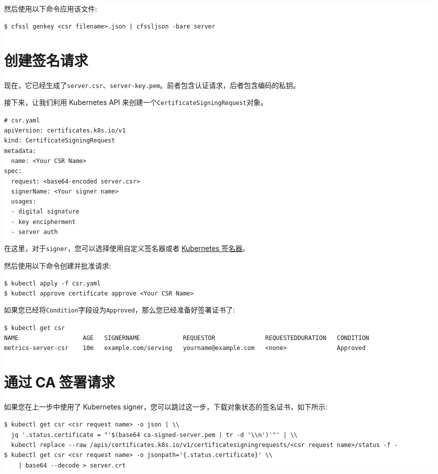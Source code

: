 然后使用以下命令应用该文件:

```
$ cfssl genkey <csr filename>.json | cfssljson -bare server
```

# 创建签名请求

现在，它已经生成了`server.csr`、`server-key.pem`。前者包含认证请求，后者包含编码的私钥。

接下来，让我们利用 Kubernetes API 来创建一个`CertificateSigningRequest`对象。

```
# csr.yaml
apiVersion: certificates.k8s.io/v1
kind: CertificateSigningRequest
metadata:
  name: <Your CSR Name>
spec:
  request: <base64-encoded server.csr>
  signerName: <Your signer name>
  usages:
  - digital signature
  - key encipherment
  - server auth
```

在这里，对于`signer`，您可以选择使用自定义签名器或者 [Kubernetes 签名器](https://kubernetes.io/docs/reference/access-authn-authz/certificate-signing-requests/#kubernetes-signers)。

然后使用以下命令创建并批准请求:

```
$ kubectl apply -f csr.yaml
$ kubectl approve certificate approve <Your CSR Name>
```

如果您已经将`Condition`字段设为`Approved`，那么您已经准备好签署证书了:

```
$ kubectl get csr
NAME                  AGE   SIGNERNAME            REQUESTOR              REQUESTEDDURATION   CONDITION
metrics-server-csr    10m   example.com/serving   yourname@example.com   <none>              Approved
```

# 通过 CA 签署请求

如果您在上一步中使用了 Kubernetes signer，您可以跳过这一步，下载对象状态的签名证书，如下所示:

```
$ kubectl get csr <csr request name> -o json | \\
  jq '.status.certificate = "'$(base64 ca-signed-server.pem | tr -d '\\n')'"' | \\
  kubectl replace --raw /apis/certificates.k8s.io/v1/certificatesigningrequests/<csr request name>/status -f -
$ kubectl get csr <csr request name> -o jsonpath='{.status.certificate}' \\
    | base64 --decode > server.crt
```
